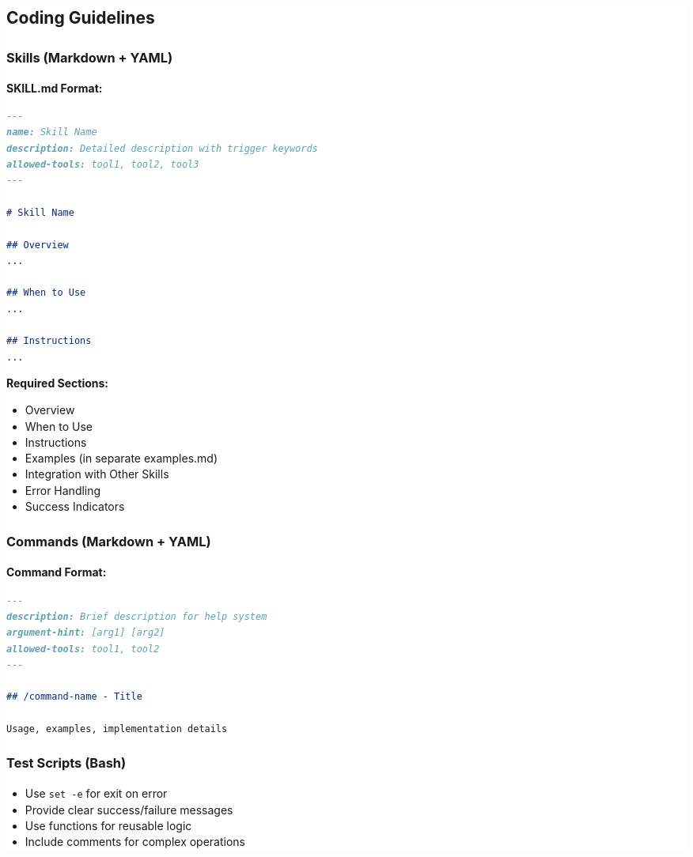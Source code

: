## Coding Guidelines

### Skills (Markdown + YAML)

**SKILL.md Format:**
```markdown
---
name: Skill Name
description: Detailed description with trigger keywords
allowed-tools: tool1, tool2, tool3
---

# Skill Name

## Overview
...

## When to Use
...

## Instructions
...
```

**Required Sections:**
- Overview
- When to Use
- Instructions
- Examples (in separate examples.md)
- Integration with Other Skills
- Error Handling
- Success Indicators

### Commands (Markdown + YAML)

**Command Format:**
```markdown
---
description: Brief description for help system
argument-hint: [arg1] [arg2]
allowed-tools: tool1, tool2
---

## /command-name - Title

Usage, examples, implementation details
```

### Test Scripts (Bash)

- Use `set -e` for exit on error
- Provide clear success/failure messages
- Use functions for reusable logic
- Include comments for complex operations
